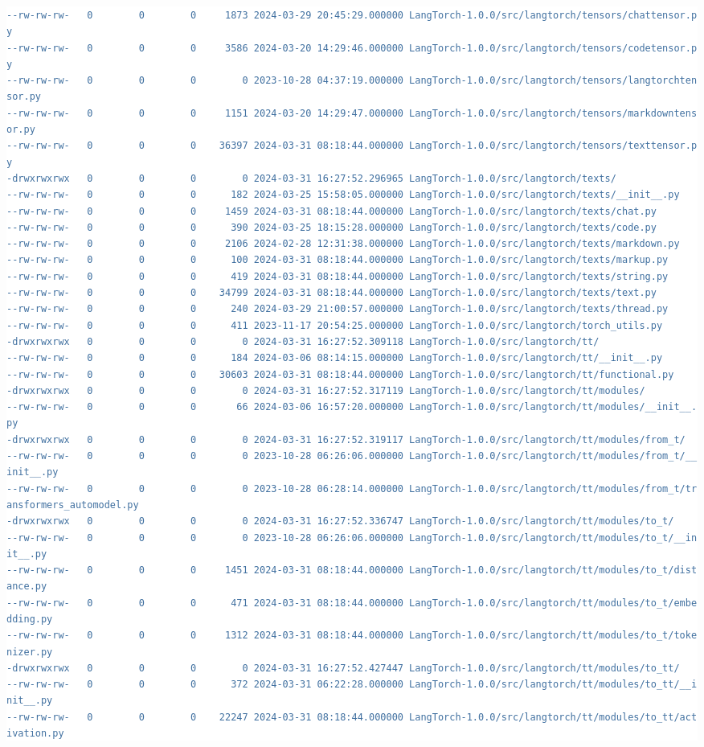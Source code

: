 ```diff
--rw-rw-rw-   0        0        0     1873 2024-03-29 20:45:29.000000 LangTorch-1.0.0/src/langtorch/tensors/chattensor.py
--rw-rw-rw-   0        0        0     3586 2024-03-20 14:29:46.000000 LangTorch-1.0.0/src/langtorch/tensors/codetensor.py
--rw-rw-rw-   0        0        0        0 2023-10-28 04:37:19.000000 LangTorch-1.0.0/src/langtorch/tensors/langtorchtensor.py
--rw-rw-rw-   0        0        0     1151 2024-03-20 14:29:47.000000 LangTorch-1.0.0/src/langtorch/tensors/markdowntensor.py
--rw-rw-rw-   0        0        0    36397 2024-03-31 08:18:44.000000 LangTorch-1.0.0/src/langtorch/tensors/texttensor.py
-drwxrwxrwx   0        0        0        0 2024-03-31 16:27:52.296965 LangTorch-1.0.0/src/langtorch/texts/
--rw-rw-rw-   0        0        0      182 2024-03-25 15:58:05.000000 LangTorch-1.0.0/src/langtorch/texts/__init__.py
--rw-rw-rw-   0        0        0     1459 2024-03-31 08:18:44.000000 LangTorch-1.0.0/src/langtorch/texts/chat.py
--rw-rw-rw-   0        0        0      390 2024-03-25 18:15:28.000000 LangTorch-1.0.0/src/langtorch/texts/code.py
--rw-rw-rw-   0        0        0     2106 2024-02-28 12:31:38.000000 LangTorch-1.0.0/src/langtorch/texts/markdown.py
--rw-rw-rw-   0        0        0      100 2024-03-31 08:18:44.000000 LangTorch-1.0.0/src/langtorch/texts/markup.py
--rw-rw-rw-   0        0        0      419 2024-03-31 08:18:44.000000 LangTorch-1.0.0/src/langtorch/texts/string.py
--rw-rw-rw-   0        0        0    34799 2024-03-31 08:18:44.000000 LangTorch-1.0.0/src/langtorch/texts/text.py
--rw-rw-rw-   0        0        0      240 2024-03-29 21:00:57.000000 LangTorch-1.0.0/src/langtorch/texts/thread.py
--rw-rw-rw-   0        0        0      411 2023-11-17 20:54:25.000000 LangTorch-1.0.0/src/langtorch/torch_utils.py
-drwxrwxrwx   0        0        0        0 2024-03-31 16:27:52.309118 LangTorch-1.0.0/src/langtorch/tt/
--rw-rw-rw-   0        0        0      184 2024-03-06 08:14:15.000000 LangTorch-1.0.0/src/langtorch/tt/__init__.py
--rw-rw-rw-   0        0        0    30603 2024-03-31 08:18:44.000000 LangTorch-1.0.0/src/langtorch/tt/functional.py
-drwxrwxrwx   0        0        0        0 2024-03-31 16:27:52.317119 LangTorch-1.0.0/src/langtorch/tt/modules/
--rw-rw-rw-   0        0        0       66 2024-03-06 16:57:20.000000 LangTorch-1.0.0/src/langtorch/tt/modules/__init__.py
-drwxrwxrwx   0        0        0        0 2024-03-31 16:27:52.319117 LangTorch-1.0.0/src/langtorch/tt/modules/from_t/
--rw-rw-rw-   0        0        0        0 2023-10-28 06:26:06.000000 LangTorch-1.0.0/src/langtorch/tt/modules/from_t/__init__.py
--rw-rw-rw-   0        0        0        0 2023-10-28 06:28:14.000000 LangTorch-1.0.0/src/langtorch/tt/modules/from_t/transformers_automodel.py
-drwxrwxrwx   0        0        0        0 2024-03-31 16:27:52.336747 LangTorch-1.0.0/src/langtorch/tt/modules/to_t/
--rw-rw-rw-   0        0        0        0 2023-10-28 06:26:06.000000 LangTorch-1.0.0/src/langtorch/tt/modules/to_t/__init__.py
--rw-rw-rw-   0        0        0     1451 2024-03-31 08:18:44.000000 LangTorch-1.0.0/src/langtorch/tt/modules/to_t/distance.py
--rw-rw-rw-   0        0        0      471 2024-03-31 08:18:44.000000 LangTorch-1.0.0/src/langtorch/tt/modules/to_t/embedding.py
--rw-rw-rw-   0        0        0     1312 2024-03-31 08:18:44.000000 LangTorch-1.0.0/src/langtorch/tt/modules/to_t/tokenizer.py
-drwxrwxrwx   0        0        0        0 2024-03-31 16:27:52.427447 LangTorch-1.0.0/src/langtorch/tt/modules/to_tt/
--rw-rw-rw-   0        0        0      372 2024-03-31 06:22:28.000000 LangTorch-1.0.0/src/langtorch/tt/modules/to_tt/__init__.py
--rw-rw-rw-   0        0        0    22247 2024-03-31 08:18:44.000000 LangTorch-1.0.0/src/langtorch/tt/modules/to_tt/activation.py
```